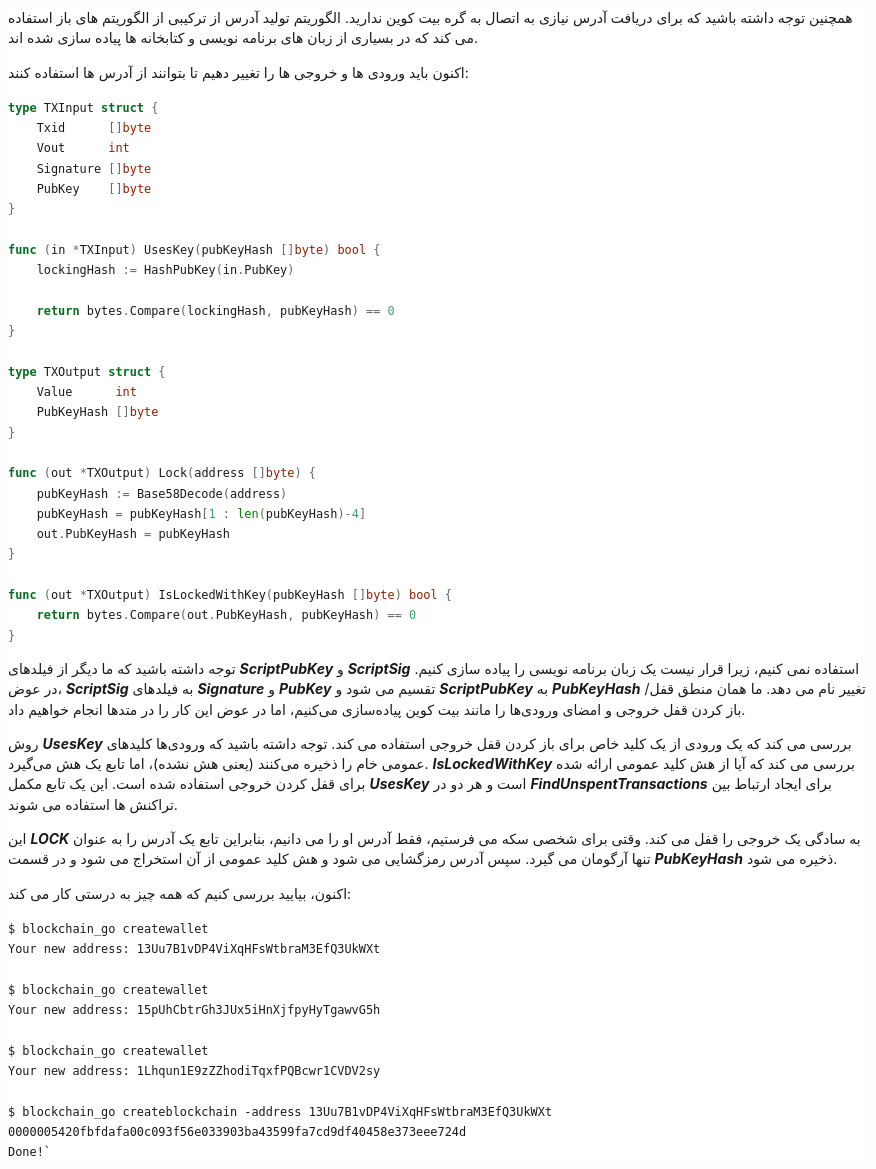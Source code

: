 همچنین توجه داشته باشید که برای دریافت آدرس نیازی به اتصال به گره بیت کوین ندارید. الگوریتم تولید آدرس از ترکیبی از الگوریتم های باز استفاده می کند که در بسیاری از زبان های برنامه نویسی و کتابخانه ها پیاده سازی شده اند.

اکنون باید ورودی ها و خروجی ها را تغییر دهیم تا بتوانند از آدرس ها استفاده کنند:

```go
type TXInput struct {
	Txid      []byte
	Vout      int
	Signature []byte
	PubKey    []byte
}

func (in *TXInput) UsesKey(pubKeyHash []byte) bool {
	lockingHash := HashPubKey(in.PubKey)

	return bytes.Compare(lockingHash, pubKeyHash) == 0
}

type TXOutput struct {
	Value      int
	PubKeyHash []byte
}

func (out *TXOutput) Lock(address []byte) {
	pubKeyHash := Base58Decode(address)
	pubKeyHash = pubKeyHash[1 : len(pubKeyHash)-4]
	out.PubKeyHash = pubKeyHash
}

func (out *TXOutput) IsLockedWithKey(pubKeyHash []byte) bool {
	return bytes.Compare(out.PubKeyHash, pubKeyHash) == 0
}
```

توجه داشته باشید که ما دیگر از فیلدهای _**ScriptPubKey**_ و _**ScriptSig**_ استفاده نمی کنیم، زیرا قرار نیست یک زبان برنامه نویسی را پیاده سازی کنیم. در عوض، _**ScriptSig**_ به فیلدهای _**Signature**_ و _**PubKey**_ تقسیم می شود و _**ScriptPubKey**_ به _**PubKeyHash**_ تغییر نام می دهد. ما همان منطق قفل/باز کردن قفل خروجی و امضای ورودی‌ها را مانند بیت کوین پیاده‌سازی می‌کنیم، اما در عوض این کار را در متدها انجام خواهیم داد.

روش _**UsesKey**_ بررسی می کند که یک ورودی از یک کلید خاص برای باز کردن قفل خروجی استفاده می کند. توجه داشته باشید که ورودی‌ها کلیدهای عمومی خام را ذخیره می‌کنند (یعنی هش نشده)، اما تابع یک هش می‌گیرد. _**IsLockedWithKey**_ بررسی می کند که آیا از هش کلید عمومی ارائه شده برای قفل کردن خروجی استفاده شده است. این یک تابع مکمل _**UsesKey**_ است و هر دو در _**FindUnspentTransactions**_ برای ایجاد ارتباط بین تراکنش ها استفاده می شوند.

این _**LOCK**_ به سادگی یک خروجی را قفل می کند. وقتی برای شخصی سکه می فرستیم، فقط آدرس او را می دانیم، بنابراین تابع یک آدرس را به عنوان تنها آرگومان می گیرد. سپس آدرس رمزگشایی می شود و هش کلید عمومی از آن استخراج می شود و در قسمت _**PubKeyHash**_ ذخیره می شود.

اکنون، بیایید بررسی کنیم که همه چیز به درستی کار می کند:

```txt
$ blockchain_go createwallet
Your new address: 13Uu7B1vDP4ViXqHFsWtbraM3EfQ3UkWXt

$ blockchain_go createwallet
Your new address: 15pUhCbtrGh3JUx5iHnXjfpyHyTgawvG5h

$ blockchain_go createwallet
Your new address: 1Lhqun1E9zZZhodiTqxfPQBcwr1CVDV2sy

$ blockchain_go createblockchain -address 13Uu7B1vDP4ViXqHFsWtbraM3EfQ3UkWXt
0000005420fbfdafa00c093f56e033903ba43599fa7cd9df40458e373eee724d
Done!`  
```